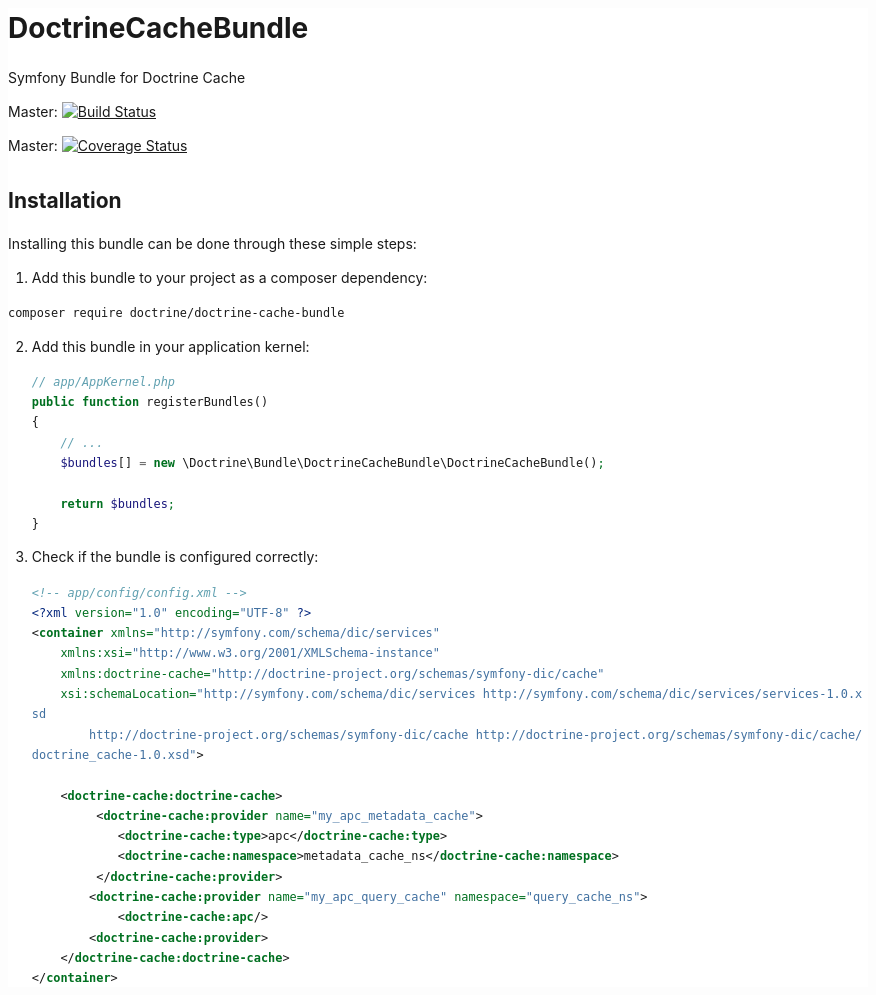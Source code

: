 DoctrineCacheBundle
===================

Symfony Bundle for Doctrine Cache

Master: [![Build Status](https://secure.travis-ci.org/doctrine/DoctrineCacheBundle.png?branch=master)](http://travis-ci.org/doctrine/DoctrineCacheBundle)

Master: [![Coverage Status](https://coveralls.io/repos/doctrine/DoctrineCacheBundle/badge.png?branch=master)](https://coveralls.io/r/doctrine/DoctrineCacheBundle?branch=master)

## Installation

Installing this bundle can be done through these simple steps:

1. Add this bundle to your project as a composer dependency:

  ```bash
  composer require doctrine/doctrine-cache-bundle
  ```

2. Add this bundle in your application kernel:

    ```php
    // app/AppKernel.php
    public function registerBundles()
    {
        // ...
        $bundles[] = new \Doctrine\Bundle\DoctrineCacheBundle\DoctrineCacheBundle();

        return $bundles;
    }
    ```

3. Check if the bundle is configured correctly:

    ```xml
    <!-- app/config/config.xml -->
    <?xml version="1.0" encoding="UTF-8" ?>
    <container xmlns="http://symfony.com/schema/dic/services"
        xmlns:xsi="http://www.w3.org/2001/XMLSchema-instance"
        xmlns:doctrine-cache="http://doctrine-project.org/schemas/symfony-dic/cache"
        xsi:schemaLocation="http://symfony.com/schema/dic/services http://symfony.com/schema/dic/services/services-1.0.xsd
            http://doctrine-project.org/schemas/symfony-dic/cache http://doctrine-project.org/schemas/symfony-dic/cache/doctrine_cache-1.0.xsd">

        <doctrine-cache:doctrine-cache>
             <doctrine-cache:provider name="my_apc_metadata_cache">
                <doctrine-cache:type>apc</doctrine-cache:type>
                <doctrine-cache:namespace>metadata_cache_ns</doctrine-cache:namespace>
             </doctrine-cache:provider>
            <doctrine-cache:provider name="my_apc_query_cache" namespace="query_cache_ns">
                <doctrine-cache:apc/>
            <doctrine-cache:provider>
        </doctrine-cache:doctrine-cache>
    </container>
    ```
